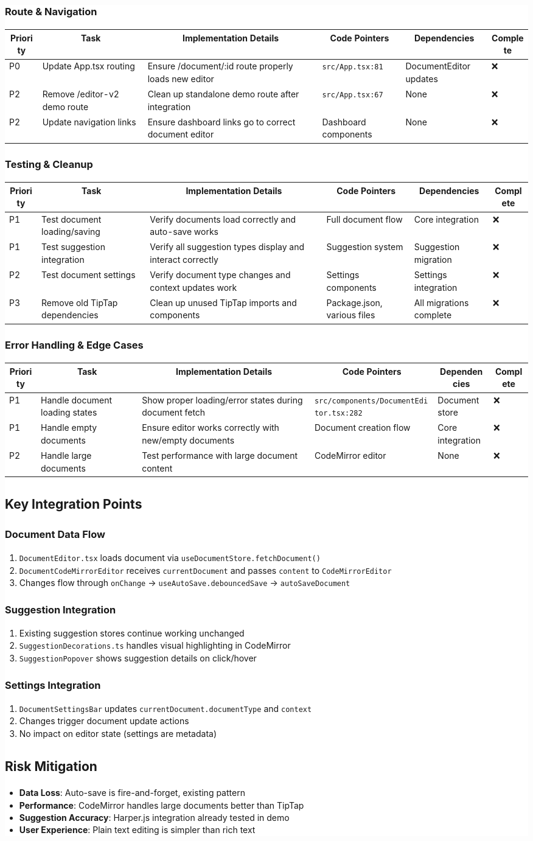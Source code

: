 ### Route & Navigation
| Priority | Task | Implementation Details | Code Pointers | Dependencies | Complete |
|----------|------|----------------------|---------------|--------------|----------|
| P0 | Update App.tsx routing | Ensure /document/:id route properly loads new editor | `src/App.tsx:81` | DocumentEditor updates | ❌ |
| P2 | Remove /editor-v2 demo route | Clean up standalone demo route after integration | `src/App.tsx:67` | None | ❌ |
| P2 | Update navigation links | Ensure dashboard links go to correct document editor | Dashboard components | None | ❌ |

### Testing & Cleanup
| Priority | Task | Implementation Details | Code Pointers | Dependencies | Complete |
|----------|------|----------------------|---------------|--------------|----------|
| P1 | Test document loading/saving | Verify documents load correctly and auto-save works | Full document flow | Core integration | ❌ |
| P1 | Test suggestion integration | Verify all suggestion types display and interact correctly | Suggestion system | Suggestion migration | ❌ |
| P2 | Test document settings | Verify document type changes and context updates work | Settings components | Settings integration | ❌ |
| P3 | Remove old TipTap dependencies | Clean up unused TipTap imports and components | Package.json, various files | All migrations complete | ❌ |

### Error Handling & Edge Cases
| Priority | Task | Implementation Details | Code Pointers | Dependencies | Complete |
|----------|------|----------------------|---------------|--------------|----------|
| P1 | Handle document loading states | Show proper loading/error states during document fetch | `src/components/DocumentEditor.tsx:282` | Document store | ❌ |
| P1 | Handle empty documents | Ensure editor works correctly with new/empty documents | Document creation flow | Core integration | ❌ |
| P2 | Handle large documents | Test performance with large document content | CodeMirror editor | None | ❌ |

## Key Integration Points

### Document Data Flow
1. `DocumentEditor.tsx` loads document via `useDocumentStore.fetchDocument()`
2. `DocumentCodeMirrorEditor` receives `currentDocument` and passes `content` to `CodeMirrorEditor`
3. Changes flow through `onChange` → `useAutoSave.debouncedSave` → `autoSaveDocument`

### Suggestion Integration
1. Existing suggestion stores continue working unchanged
2. `SuggestionDecorations.ts` handles visual highlighting in CodeMirror
3. `SuggestionPopover` shows suggestion details on click/hover

### Settings Integration
1. `DocumentSettingsBar` updates `currentDocument.documentType` and `context`
2. Changes trigger document update actions
3. No impact on editor state (settings are metadata)

## Risk Mitigation
- **Data Loss**: Auto-save is fire-and-forget, existing pattern
- **Performance**: CodeMirror handles large documents better than TipTap
- **Suggestion Accuracy**: Harper.js integration already tested in demo
- **User Experience**: Plain text editing is simpler than rich text
